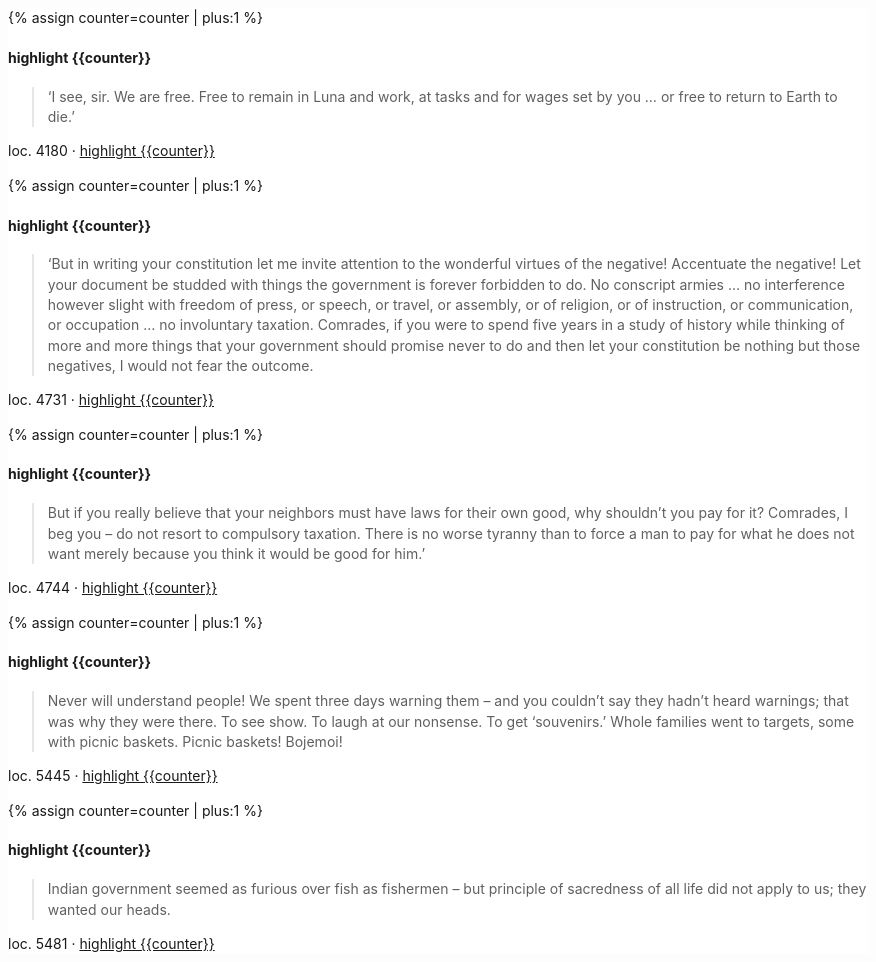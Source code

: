 {% assign counter=counter | plus:1 %}
#### highlight {{counter}}
>‘I see, sir. We are free. Free to remain in Luna and work, at tasks and for wages set by you … or free to return to Earth to die.’

loc. 4180 &middot; [highlight {{counter}}](#highlight-{{counter}})

{% assign counter=counter | plus:1 %}
#### highlight {{counter}}
>‘But in writing your constitution let me invite attention to the wonderful virtues of the negative! Accentuate the negative! Let your document be studded with things the government is forever forbidden to do. No conscript armies … no interference however slight with freedom of press, or speech, or travel, or assembly, or of religion, or of instruction, or communication, or occupation … no involuntary taxation. Comrades, if you were to spend five years in a study of history while thinking of more and more things that your government should promise never to do and then let your constitution be nothing but those negatives, I would not fear the outcome.

loc. 4731 &middot; [highlight {{counter}}](#highlight-{{counter}})

{% assign counter=counter | plus:1 %}
#### highlight {{counter}}
>But if you really believe that your neighbors must have laws for their own good, why shouldn’t you pay for it? Comrades, I beg you – do not resort to compulsory taxation. There is no worse tyranny than to force a man to pay for what he does not want merely because you think it would be good for him.’

loc. 4744 &middot; [highlight {{counter}}](#highlight-{{counter}})

{% assign counter=counter | plus:1 %}
#### highlight {{counter}}
>Never will understand people! We spent three days warning them – and you couldn’t say they hadn’t heard warnings; that was why they were there. To see show. To laugh at our nonsense. To get ‘souvenirs.’ Whole families went to targets, some with picnic baskets. Picnic baskets! Bojemoi!

loc. 5445 &middot; [highlight {{counter}}](#highlight-{{counter}})

{% assign counter=counter | plus:1 %}
#### highlight {{counter}}
>Indian government seemed as furious over fish as fishermen – but principle of sacredness of all life did not apply to us; they wanted our heads.

loc. 5481 &middot; [highlight {{counter}}](#highlight-{{counter}})

